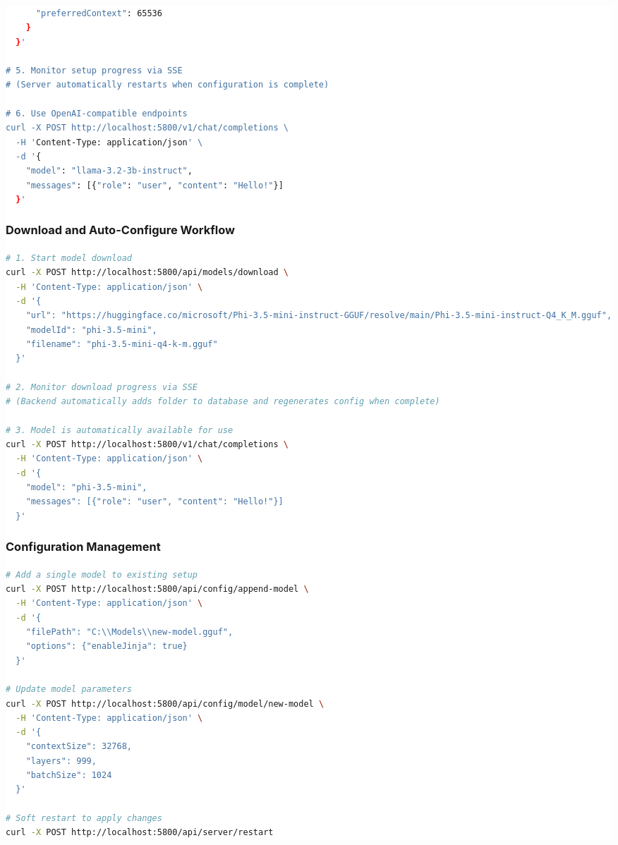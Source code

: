```bash
      "preferredContext": 65536
    }
  }'

# 5. Monitor setup progress via SSE
# (Server automatically restarts when configuration is complete)

# 6. Use OpenAI-compatible endpoints
curl -X POST http://localhost:5800/v1/chat/completions \
  -H 'Content-Type: application/json' \
  -d '{
    "model": "llama-3.2-3b-instruct",
    "messages": [{"role": "user", "content": "Hello!"}]
  }'
```

### Download and Auto-Configure Workflow

```bash
# 1. Start model download
curl -X POST http://localhost:5800/api/models/download \
  -H 'Content-Type: application/json' \
  -d '{
    "url": "https://huggingface.co/microsoft/Phi-3.5-mini-instruct-GGUF/resolve/main/Phi-3.5-mini-instruct-Q4_K_M.gguf",
    "modelId": "phi-3.5-mini",
    "filename": "phi-3.5-mini-q4-k-m.gguf"
  }'

# 2. Monitor download progress via SSE
# (Backend automatically adds folder to database and regenerates config when complete)

# 3. Model is automatically available for use
curl -X POST http://localhost:5800/v1/chat/completions \
  -H 'Content-Type: application/json' \
  -d '{
    "model": "phi-3.5-mini",
    "messages": [{"role": "user", "content": "Hello!"}]
  }'
```

### Configuration Management

```bash
# Add a single model to existing setup
curl -X POST http://localhost:5800/api/config/append-model \
  -H 'Content-Type: application/json' \
  -d '{
    "filePath": "C:\\Models\\new-model.gguf",
    "options": {"enableJinja": true}
  }'

# Update model parameters
curl -X POST http://localhost:5800/api/config/model/new-model \
  -H 'Content-Type: application/json' \
  -d '{
    "contextSize": 32768,
    "layers": 999,
    "batchSize": 1024
  }'

# Soft restart to apply changes
curl -X POST http://localhost:5800/api/server/restart
```
